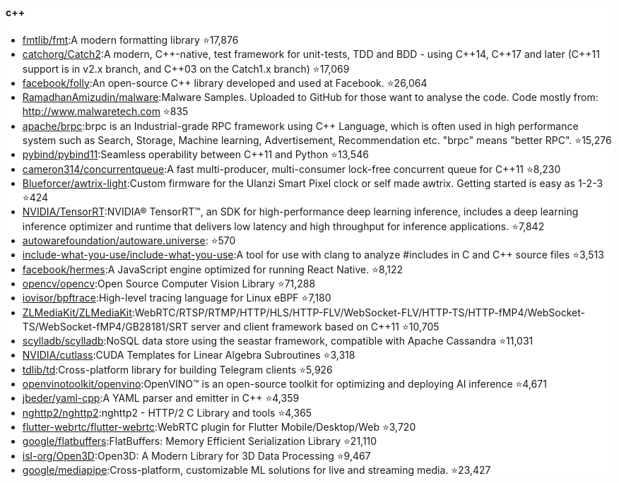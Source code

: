 #### c++
* [fmtlib/fmt](https://github.com/fmtlib/fmt):A modern formatting library ⭐17,876
* [catchorg/Catch2](https://github.com/catchorg/Catch2):A modern, C++-native, test framework for unit-tests, TDD and BDD - using C++14, C++17 and later (C++11 support is in v2.x branch, and C++03 on the Catch1.x branch) ⭐17,069
* [facebook/folly](https://github.com/facebook/folly):An open-source C++ library developed and used at Facebook. ⭐26,064
* [RamadhanAmizudin/malware](https://github.com/RamadhanAmizudin/malware):Malware Samples. Uploaded to GitHub for those want to analyse the code. Code mostly from: http://www.malwaretech.com ⭐835
* [apache/brpc](https://github.com/apache/brpc):brpc is an Industrial-grade RPC framework using C++ Language, which is often used in high performance system such as Search, Storage, Machine learning, Advertisement, Recommendation etc. "brpc" means "better RPC". ⭐15,276
* [pybind/pybind11](https://github.com/pybind/pybind11):Seamless operability between C++11 and Python ⭐13,546
* [cameron314/concurrentqueue](https://github.com/cameron314/concurrentqueue):A fast multi-producer, multi-consumer lock-free concurrent queue for C++11 ⭐8,230
* [Blueforcer/awtrix-light](https://github.com/Blueforcer/awtrix-light):Custom firmware for the Ulanzi Smart Pixel clock or self made awtrix. Getting started is easy as 1-2-3 ⭐424
* [NVIDIA/TensorRT](https://github.com/NVIDIA/TensorRT):NVIDIA® TensorRT™, an SDK for high-performance deep learning inference, includes a deep learning inference optimizer and runtime that delivers low latency and high throughput for inference applications. ⭐7,842
* [autowarefoundation/autoware.universe](https://github.com/autowarefoundation/autoware.universe): ⭐570
* [include-what-you-use/include-what-you-use](https://github.com/include-what-you-use/include-what-you-use):A tool for use with clang to analyze #includes in C and C++ source files ⭐3,513
* [facebook/hermes](https://github.com/facebook/hermes):A JavaScript engine optimized for running React Native. ⭐8,122
* [opencv/opencv](https://github.com/opencv/opencv):Open Source Computer Vision Library ⭐71,288
* [iovisor/bpftrace](https://github.com/iovisor/bpftrace):High-level tracing language for Linux eBPF ⭐7,180
* [ZLMediaKit/ZLMediaKit](https://github.com/ZLMediaKit/ZLMediaKit):WebRTC/RTSP/RTMP/HTTP/HLS/HTTP-FLV/WebSocket-FLV/HTTP-TS/HTTP-fMP4/WebSocket-TS/WebSocket-fMP4/GB28181/SRT server and client framework based on C++11 ⭐10,705
* [scylladb/scylladb](https://github.com/scylladb/scylladb):NoSQL data store using the seastar framework, compatible with Apache Cassandra ⭐11,031
* [NVIDIA/cutlass](https://github.com/NVIDIA/cutlass):CUDA Templates for Linear Algebra Subroutines ⭐3,318
* [tdlib/td](https://github.com/tdlib/td):Cross-platform library for building Telegram clients ⭐5,926
* [openvinotoolkit/openvino](https://github.com/openvinotoolkit/openvino):OpenVINO™ is an open-source toolkit for optimizing and deploying AI inference ⭐4,671
* [jbeder/yaml-cpp](https://github.com/jbeder/yaml-cpp):A YAML parser and emitter in C++ ⭐4,359
* [nghttp2/nghttp2](https://github.com/nghttp2/nghttp2):nghttp2 - HTTP/2 C Library and tools ⭐4,365
* [flutter-webrtc/flutter-webrtc](https://github.com/flutter-webrtc/flutter-webrtc):WebRTC plugin for Flutter Mobile/Desktop/Web ⭐3,720
* [google/flatbuffers](https://github.com/google/flatbuffers):FlatBuffers: Memory Efficient Serialization Library ⭐21,110
* [isl-org/Open3D](https://github.com/isl-org/Open3D):Open3D: A Modern Library for 3D Data Processing ⭐9,467
* [google/mediapipe](https://github.com/google/mediapipe):Cross-platform, customizable ML solutions for live and streaming media. ⭐23,427
